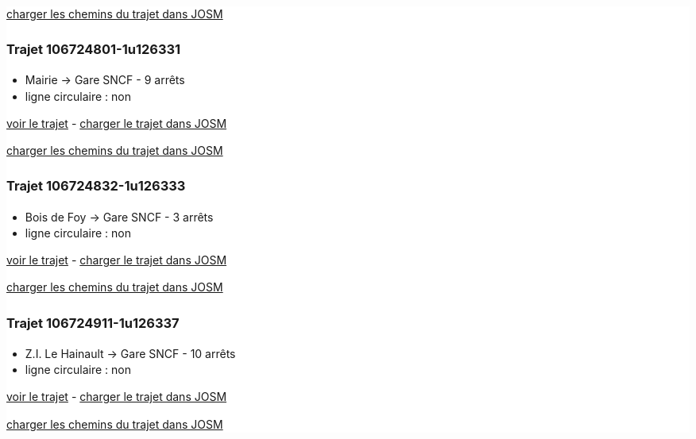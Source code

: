 [charger les chemins du trajet dans JOSM](http://localhost:8111/load_object?objects=w613463670,w137755926,w370094622,w319815180,w319815178,w370094621,w319815182,w26528310,w26528310,w172067188,w172067187,w311794236,w311794236,w618140793,w618140793,w36967902,w36967902,w137763783,w370259790,w370259790,w255250956,w255250956,w255250956,w227263177,w227263177,w227263177,w227263177,w227263177,w227263177,w405027595,w405027595,w405027595,w26388881,w26388881,w38863081,w26389084,w26389084)

### Trajet 106724801-1u126331

* Mairie -> Gare SNCF - 9 arrêts 
* ligne circulaire : non

[voir le trajet](106724801-1u126331.json) - [charger le trajet dans JOSM](http://localhost:8111/import?new_layer=true&upload_policy=never&url=https://raw.githubusercontent.com/nlehuby/jubilant-octo-broccoli/master/PaysFertois/106724801-1u126331.json)

[charger les chemins du trajet dans JOSM](http://localhost:8111/load_object?objects=w202993016,w202993016,w149589481,w149589481,w149589481,w149589481,w149589481,w149589543,w149589543,w149589462,w149589462,w149589532,w149589531,w149589531,w149589531,w227262592,w26528666,w26528666,w26528666,w26528666,w26528666,w26389084,w26389084,w26388881,w26388881,w405027595,w405027595,w405027595,w227263177,w227263177,w227263177,w227263177,w227263177,w227263177,w255250956,w255250956,w255250956,w370259790,w370259790,w137763783,w36967903,w36967903,w370259840,w370259840,w370259840,w370259840,w311794228,w311794228,w172067187,w172067188,w26528310,w26528310,w319815182,w370094621,w319815178,w319815180,w370094622,w137755926,w613463670)

### Trajet 106724832-1u126333

* Bois de Foy -> Gare SNCF - 3 arrêts 
* ligne circulaire : non

[voir le trajet](106724832-1u126333.json) - [charger le trajet dans JOSM](http://localhost:8111/import?new_layer=true&upload_policy=never&url=https://raw.githubusercontent.com/nlehuby/jubilant-octo-broccoli/master/PaysFertois/106724832-1u126333.json)

[charger les chemins du trajet dans JOSM](http://localhost:8111/load_object?objects=w149589481,w202993016,w202993016,w137763835,w137763835,w137763835,w370094617,w599753346,w255249542,w370259790,w370259790,w137763783,w36967903,w36967903,w370259840,w370259840,w370259840,w370259840,w311794228,w311794228,w172067187,w172067188,w26528310,w26528310,w319815182,w370094621,w319815178,w319815180,w370094622,w137755926,w613463670)

### Trajet 106724911-1u126337

* Z.I. Le Hainault -> Gare SNCF - 10 arrêts 
* ligne circulaire : non

[voir le trajet](106724911-1u126337.json) - [charger le trajet dans JOSM](http://localhost:8111/import?new_layer=true&upload_policy=never&url=https://raw.githubusercontent.com/nlehuby/jubilant-octo-broccoli/master/PaysFertois/106724911-1u126337.json)

[charger les chemins du trajet dans JOSM](http://localhost:8111/load_object?objects=w137759019,w137763876,w137763804,w342898708,w342898708,w342898708,w342898708,w202993016,w202993016,w202993016,w202993016,w202993016,w202993016,w202993016,w202993016,w149589481,w149589481,w149589481,w149589481,w149589481,w149589543,w149589543,w149589462,w149589462,w149589532,w149589531,w149589531,w149589531,w227262592,w26528666,w26528666,w26528666,w26528666,w26528666,w26389084,w26389084,w26388881,w26388881,w405027595,w405027595,w405027595,w227263177,w227263177,w227263177,w227263177,w227263177,w227263177,w255250956,w255250956,w255250956,w370259790,w370259790,w137763783,w36967903,w36967903,w370259840,w370259840,w370259840,w370259840,w311794228,w311794228,w172067187,w172067188,w26528310,w26528310,w319815182,w370094621,w319815178,w319815180,w370094622,w137755926,w613463670)
